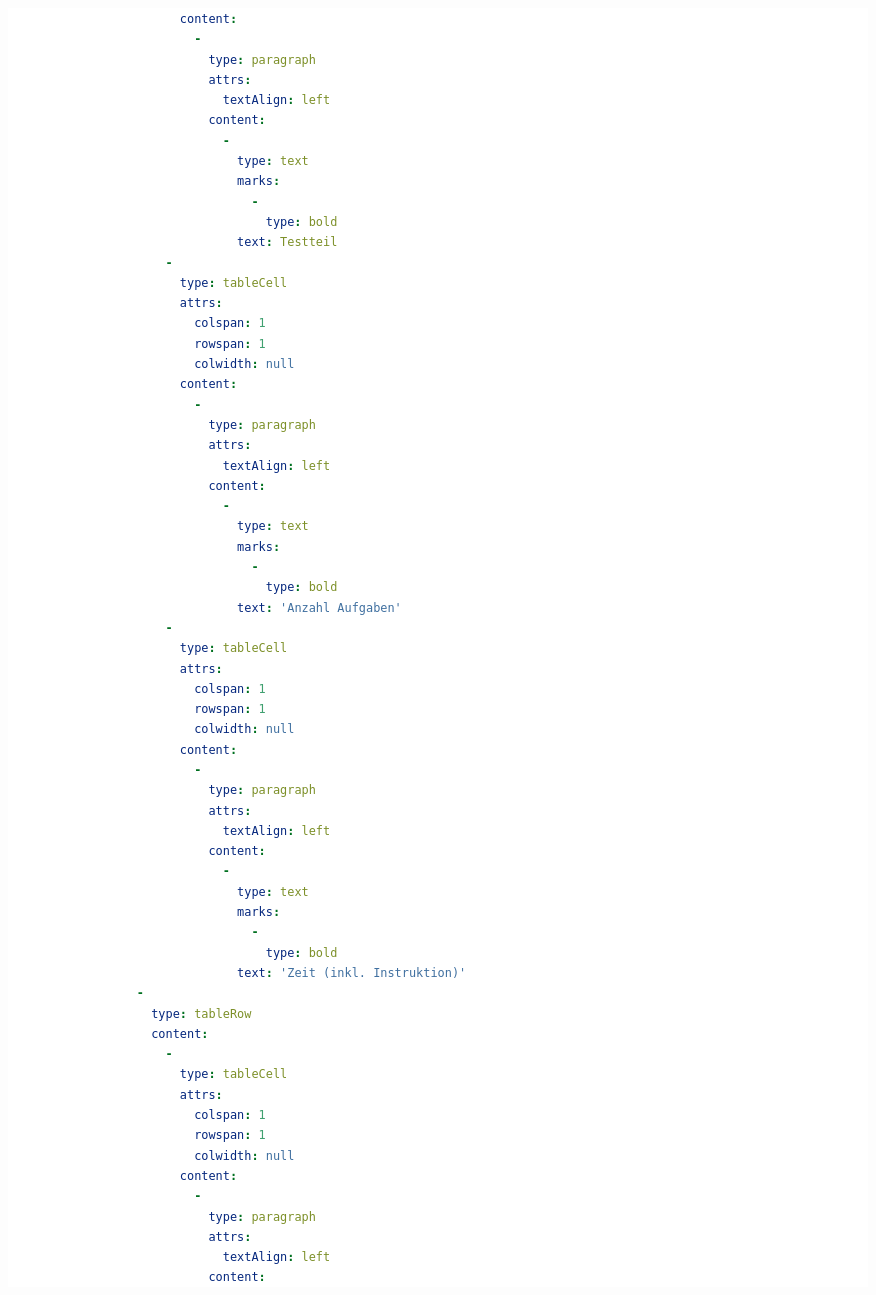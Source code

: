 ```yaml
                        content:
                          -
                            type: paragraph
                            attrs:
                              textAlign: left
                            content:
                              -
                                type: text
                                marks:
                                  -
                                    type: bold
                                text: Testteil
                      -
                        type: tableCell
                        attrs:
                          colspan: 1
                          rowspan: 1
                          colwidth: null
                        content:
                          -
                            type: paragraph
                            attrs:
                              textAlign: left
                            content:
                              -
                                type: text
                                marks:
                                  -
                                    type: bold
                                text: 'Anzahl Aufgaben'
                      -
                        type: tableCell
                        attrs:
                          colspan: 1
                          rowspan: 1
                          colwidth: null
                        content:
                          -
                            type: paragraph
                            attrs:
                              textAlign: left
                            content:
                              -
                                type: text
                                marks:
                                  -
                                    type: bold
                                text: 'Zeit (inkl. Instruktion)'
                  -
                    type: tableRow
                    content:
                      -
                        type: tableCell
                        attrs:
                          colspan: 1
                          rowspan: 1
                          colwidth: null
                        content:
                          -
                            type: paragraph
                            attrs:
                              textAlign: left
                            content:
```